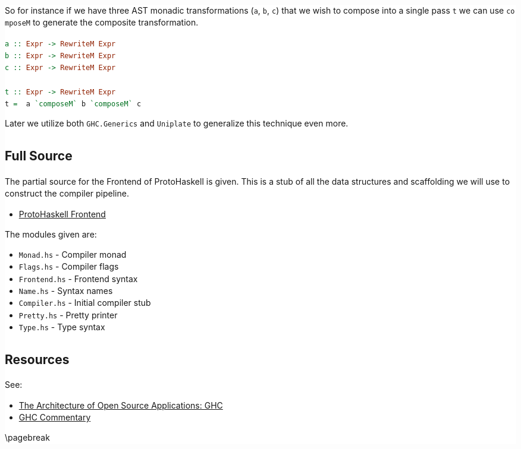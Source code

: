 So for instance if we have three AST monadic transformations (``a``, ``b``,
``c``) that we wish to compose into a single pass ``t`` we can use ``composeM``
to generate the composite transformation.


```haskell
a :: Expr -> RewriteM Expr
b :: Expr -> RewriteM Expr
c :: Expr -> RewriteM Expr

t :: Expr -> RewriteM Expr
t =  a `composeM` b `composeM` c
```

Later we utilize both ``GHC.Generics`` and ``Uniplate`` to generalize this
technique even more.



Full Source
-----------

The partial source for the Frontend of ProtoHaskell is given. This is a stub of
all the data structures and scaffolding we will use to construct the compiler
pipeline.

* [ProtoHaskell Frontend](https://github.com/sdiehl/write-you-a-haskell/tree/master/chapter8/protohaskell)

The modules given are:

* ``Monad.hs``    - Compiler monad
* ``Flags.hs``    - Compiler flags
* ``Frontend.hs`` - Frontend syntax
* ``Name.hs``     - Syntax names
* ``Compiler.hs`` - Initial compiler stub
* ``Pretty.hs``   - Pretty printer
* ``Type.hs``     - Type syntax

Resources
---------

See:

* [The Architecture of Open Source Applications: GHC](http://aosabook.org/en/ghc.html)
* [GHC Commentary](https://ghc.haskell.org/trac/ghc/wiki/Commentary)

\pagebreak

